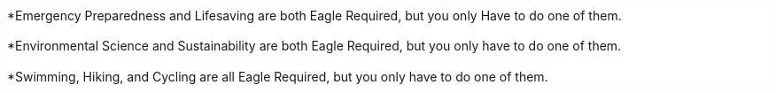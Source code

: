 


*Emergency Preparedness and Lifesaving are both Eagle Required, but you only Have to do one of them. 

*Environmental Science and Sustainability are both Eagle Required, but you only have to do one of them.

*Swimming, Hiking, and Cycling are all Eagle Required, but you only have to do one of them.
